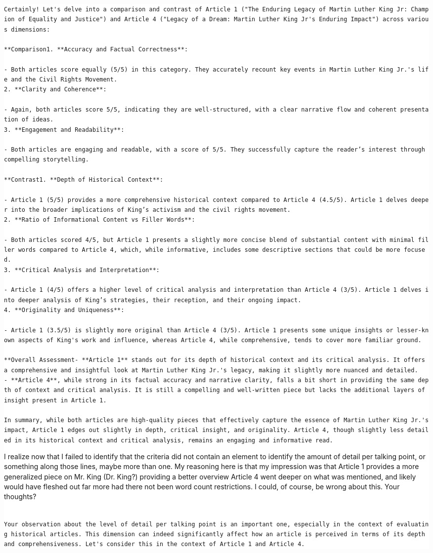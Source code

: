 ```
Certainly! Let's delve into a comparison and contrast of Article 1 ("The Enduring Legacy of Martin Luther King Jr: Champion of Equality and Justice") and Article 4 ("Legacy of a Dream: Martin Luther King Jr's Enduring Impact") across various dimensions:

**Comparison1. **Accuracy and Factual Correctness**:

- Both articles score equally (5/5) in this category. They accurately recount key events in Martin Luther King Jr.'s life and the Civil Rights Movement.
2. **Clarity and Coherence**:

- Again, both articles score 5/5, indicating they are well-structured, with a clear narrative flow and coherent presentation of ideas.
3. **Engagement and Readability**:

- Both articles are engaging and readable, with a score of 5/5. They successfully capture the reader’s interest through compelling storytelling.

**Contrast1. **Depth of Historical Context**:

- Article 1 (5/5) provides a more comprehensive historical context compared to Article 4 (4.5/5). Article 1 delves deeper into the broader implications of King’s activism and the civil rights movement.
2. **Ratio of Informational Content vs Filler Words**:

- Both articles scored 4/5, but Article 1 presents a slightly more concise blend of substantial content with minimal filler words compared to Article 4, which, while informative, includes some descriptive sections that could be more focused.
3. **Critical Analysis and Interpretation**:

- Article 1 (4/5) offers a higher level of critical analysis and interpretation than Article 4 (3/5). Article 1 delves into deeper analysis of King’s strategies, their reception, and their ongoing impact.
4. **Originality and Uniqueness**:

- Article 1 (3.5/5) is slightly more original than Article 4 (3/5). Article 1 presents some unique insights or lesser-known aspects of King's work and influence, whereas Article 4, while comprehensive, tends to cover more familiar ground.

**Overall Assessment- **Article 1** stands out for its depth of historical context and its critical analysis. It offers a comprehensive and insightful look at Martin Luther King Jr.'s legacy, making it slightly more nuanced and detailed.
- **Article 4**, while strong in its factual accuracy and narrative clarity, falls a bit short in providing the same depth of context and critical analysis. It is still a compelling and well-written piece but lacks the additional layers of insight present in Article 1.

In summary, while both articles are high-quality pieces that effectively capture the essence of Martin Luther King Jr.'s impact, Article 1 edges out slightly in depth, critical insight, and originality. Article 4, though slightly less detailed in its historical context and critical analysis, remains an engaging and informative read.

```
I realize now that I failed to identify that the criteria did not contain an element to identify the amount of detail per talking point, or something along those lines, maybe more than one. My reasoning here is that my impression was that Article 1 provides a more generalized piece on Mr. King (Dr. King?) providing a better overview Article 4 went deeper on what was mentioned, and likely would have fleshed out far more had there not been word count restrictions. I could, of course, be wrong about this. Your thoughts?
```

Your observation about the level of detail per talking point is an important one, especially in the context of evaluating historical articles. This dimension can indeed significantly affect how an article is perceived in terms of its depth and comprehensiveness. Let's consider this in the context of Article 1 and Article 4.
```